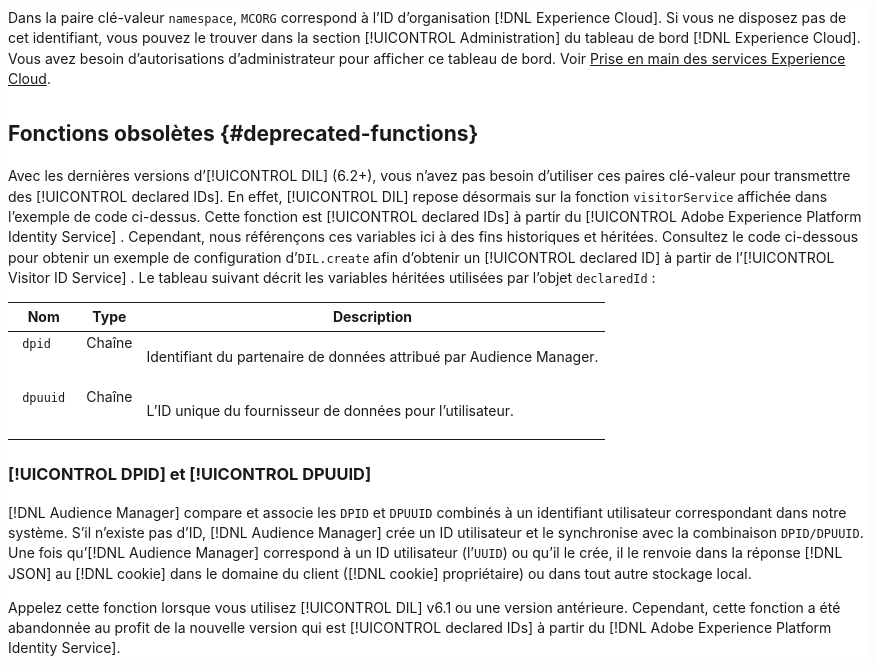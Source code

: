 Dans la paire clé-valeur `namespace`, `MCORG` correspond à l’ID d’organisation [!DNL Experience Cloud]. Si vous ne disposez pas de cet identifiant, vous pouvez le trouver dans la section [!UICONTROL Administration] du tableau de bord [!DNL Experience Cloud]. Vous avez besoin d’autorisations d’administrateur pour afficher ce tableau de bord. Voir [Prise en main des services Experience Cloud](https://experienceleague.adobe.com/fr/docs/core-services/interface/services/getting-started).

## Fonctions obsolètes {#deprecated-functions}

Avec les dernières versions d’[!UICONTROL DIL] (6.2+), vous n’avez pas besoin d’utiliser ces paires clé-valeur pour transmettre des [!UICONTROL declared IDs]. En effet, [!UICONTROL DIL] repose désormais sur la fonction `visitorService` affichée dans l’exemple de code ci-dessus. Cette fonction est [!UICONTROL declared IDs] à partir du [!UICONTROL Adobe Experience Platform Identity Service] . Cependant, nous référençons ces variables ici à des fins historiques et héritées. Consultez le code ci-dessous pour obtenir un exemple de configuration d’`DIL.create` afin d’obtenir un [!UICONTROL declared ID] à partir de l’[!UICONTROL Visitor ID Service] .
Le tableau suivant décrit les variables héritées utilisées par l’objet `declaredId` :

<table id="table_A1884B72950F4BBDA87F17DDFF173628"> 
 <thead> 
  <tr> 
   <th colname="col1" class="entry"> Nom </th> 
   <th colname="col2" class="entry"> Type </th> 
   <th colname="col3" class="entry"> Description </th> 
  </tr> 
 </thead>
 <tbody> 
  <tr> 
   <td colname="col1"> <code> dpid </code> </td> 
   <td colname="col2"> Chaîne </td> 
   <td colname="col3"> <p>Identifiant du partenaire de données attribué par Audience Manager. </p> </td> 
  </tr> 
  <tr> 
   <td colname="col1"> <code> dpuuid </code> </td> 
   <td colname="col2"> Chaîne </td> 
   <td colname="col3"> <p>L’ID unique du fournisseur de données pour l’utilisateur. </p> </td> 
  </tr> 
 </tbody> 
</table>

### [!UICONTROL DPID] et [!UICONTROL DPUUID]

[!DNL Audience Manager] compare et associe les `DPID` et `DPUUID` combinés à un identifiant utilisateur correspondant dans notre système. S’il n’existe pas d’ID, [!DNL Audience Manager] crée un ID utilisateur et le synchronise avec la combinaison `DPID/DPUUID`. Une fois qu’[!DNL Audience Manager] correspond à un ID utilisateur (l’`UUID`) ou qu’il le crée, il le renvoie dans la réponse [!DNL JSON] au [!DNL cookie] dans le domaine du client ([!DNL cookie] propriétaire) ou dans tout autre stockage local.

Appelez cette fonction lorsque vous utilisez [!UICONTROL DIL] v6.1 ou une version antérieure. Cependant, cette fonction a été abandonnée au profit de la nouvelle version qui est [!UICONTROL declared IDs] à partir du [!DNL Adobe Experience Platform Identity Service].
